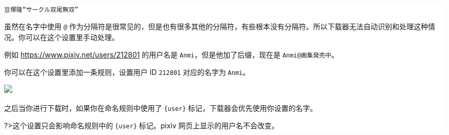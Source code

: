 ```
豆塚隆“サークル双尾無双”
```

虽然在名字中使用 `@` 作为分隔符是很常见的，但是也有很多其他的分隔符，有些根本没有分隔符。所以下载器无法自动识别和处理这种情况。你可以在这个设置里手动处理。

例如 https://www.pixiv.net/users/212801 的用户名是 `Anmi`，但是他加了后缀，现在是 `Anmi@画集発売中`。

你可以在这个设置里添加一条规则，设置用户 ID `212801` 对应的名字为 `Anmi`。

![](./images/2022-01-06_214412.png)

之后当你进行下载时，如果你在命名规则中使用了 `{user}` 标记，下载器会优先使用你设置的名字。

?>这个设置只会影响命名规则中的 `{user}` 标记。pixiv 网页上显示的用户名不会改变。
